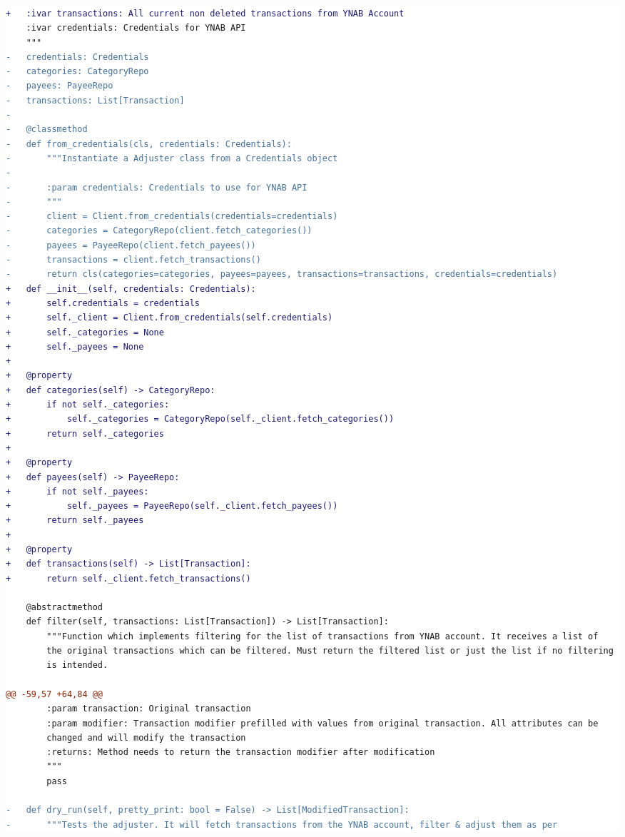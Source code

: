 ```diff
+	:ivar transactions: All current non deleted transactions from YNAB Account
 	:ivar credentials: Credentials for YNAB API
 	"""
-	credentials: Credentials
-	categories: CategoryRepo
-	payees: PayeeRepo
-	transactions: List[Transaction]
-
-	@classmethod
-	def from_credentials(cls, credentials: Credentials):
-		"""Instantiate a Adjuster class from a Credentials object
-
-		:param credentials: Credentials to use for YNAB API
-		"""
-		client = Client.from_credentials(credentials=credentials)
-		categories = CategoryRepo(client.fetch_categories())
-		payees = PayeeRepo(client.fetch_payees())
-		transactions = client.fetch_transactions()
-		return cls(categories=categories, payees=payees, transactions=transactions, credentials=credentials)
+	def __init__(self, credentials: Credentials):
+		self.credentials = credentials
+		self._client = Client.from_credentials(self.credentials)
+		self._categories = None
+		self._payees = None
+
+	@property
+	def categories(self) -> CategoryRepo:
+		if not self._categories:
+			self._categories = CategoryRepo(self._client.fetch_categories())
+		return self._categories
+
+	@property
+	def payees(self) -> PayeeRepo:
+		if not self._payees:
+			self._payees = PayeeRepo(self._client.fetch_payees())
+		return self._payees
+
+	@property
+	def transactions(self) -> List[Transaction]:
+		return self._client.fetch_transactions()
 
 	@abstractmethod
 	def filter(self, transactions: List[Transaction]) -> List[Transaction]:
 		"""Function which implements filtering for the list of transactions from YNAB account. It receives a list of
 		the original transactions which can be filtered. Must return the filtered list or just the list if no filtering
 		is intended.
 
@@ -59,57 +64,84 @@
 		:param transaction: Original transaction
 		:param modifier: Transaction modifier prefilled with values from original transaction. All attributes can be
 		changed and will modify the transaction
 		:returns: Method needs to return the transaction modifier after modification
 		"""
 		pass
 
-	def dry_run(self, pretty_print: bool = False) -> List[ModifiedTransaction]:
-		"""Tests the adjuster. It will fetch transactions from the YNAB account, filter & adjust them as per
```